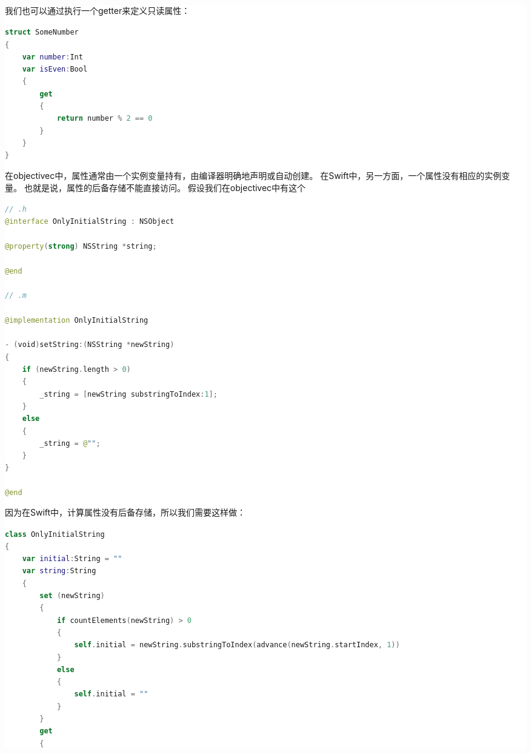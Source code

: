 我们也可以通过执行一个getter来定义只读属性：

```swift
struct SomeNumber
{
    var number:Int
    var isEven:Bool
    {
        get
        {
            return number % 2 == 0
        }
    }
}
```

在objectivec中，属性通常由一个实例变量持有，由编译器明确地声明或自动创建。 在Swift中，另一方面，一个属性没有相应的实例变量。 也就是说，属性的后备存储不能直接访问。 假设我们在objectivec中有这个

```swift
// .h
@interface OnlyInitialString : NSObject

@property(strong) NSString *string;

@end

// .m

@implementation OnlyInitialString

- (void)setString:(NSString *newString)
{
    if (newString.length > 0)
    {
        _string = [newString substringToIndex:1];
    }
    else
    {
        _string = @"";
    }
}

@end
```

因为在Swift中，计算属性没有后备存储，所以我们需要这样做：

```swift
class OnlyInitialString
{
    var initial:String = ""
    var string:String
    {
        set (newString)
        {
            if countElements(newString) > 0
            {
                self.initial = newString.substringToIndex(advance(newString.startIndex, 1))
            }
            else
            {
                self.initial = ""
            }
        }
        get
        {
```